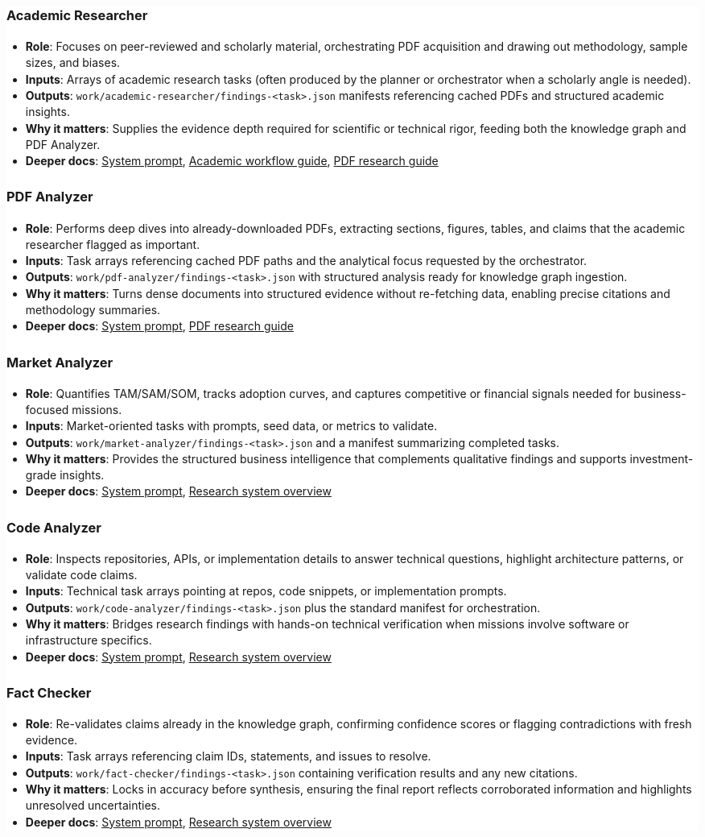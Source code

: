 ### Academic Researcher
- **Role**: Focuses on peer-reviewed and scholarly material, orchestrating PDF acquisition and drawing out methodology, sample sizes, and biases.
- **Inputs**: Arrays of academic research tasks (often produced by the planner or orchestrator when a scholarly angle is needed).
- **Outputs**: `work/academic-researcher/findings-<task>.json` manifests referencing cached PDFs and structured academic insights.
- **Why it matters**: Supplies the evidence depth required for scientific or technical rigor, feeding both the knowledge graph and PDF Analyzer.
- **Deeper docs**: [System prompt](../src/claude-runtime/agents/academic-researcher/system-prompt.md), [Academic workflow guide](RESEARCH_SOURCES.md#for-academic-researcher-agent), [PDF research guide](PDF_RESEARCH_GUIDE.md#academic-researcher-agent)

### PDF Analyzer
- **Role**: Performs deep dives into already-downloaded PDFs, extracting sections, figures, tables, and claims that the academic researcher flagged as important.
- **Inputs**: Task arrays referencing cached PDF paths and the analytical focus requested by the orchestrator.
- **Outputs**: `work/pdf-analyzer/findings-<task>.json` with structured analysis ready for knowledge graph ingestion.
- **Why it matters**: Turns dense documents into structured evidence without re-fetching data, enabling precise citations and methodology summaries.
- **Deeper docs**: [System prompt](../src/claude-runtime/agents/pdf-analyzer/system-prompt.md), [PDF research guide](PDF_RESEARCH_GUIDE.md#pdf-analyzer-agent)

### Market Analyzer
- **Role**: Quantifies TAM/SAM/SOM, tracks adoption curves, and captures competitive or financial signals needed for business-focused missions.
- **Inputs**: Market-oriented tasks with prompts, seed data, or metrics to validate.
- **Outputs**: `work/market-analyzer/findings-<task>.json` and a manifest summarizing completed tasks.
- **Why it matters**: Provides the structured business intelligence that complements qualitative findings and supports investment-grade insights.
- **Deeper docs**: [System prompt](../src/claude-runtime/agents/market-analyzer/system-prompt.md), [Research system overview](USER_GUIDE.md#research-system)

### Code Analyzer
- **Role**: Inspects repositories, APIs, or implementation details to answer technical questions, highlight architecture patterns, or validate code claims.
- **Inputs**: Technical task arrays pointing at repos, code snippets, or implementation prompts.
- **Outputs**: `work/code-analyzer/findings-<task>.json` plus the standard manifest for orchestration.
- **Why it matters**: Bridges research findings with hands-on technical verification when missions involve software or infrastructure specifics.
- **Deeper docs**: [System prompt](../src/claude-runtime/agents/code-analyzer/system-prompt.md), [Research system overview](USER_GUIDE.md#research-system)

### Fact Checker
- **Role**: Re-validates claims already in the knowledge graph, confirming confidence scores or flagging contradictions with fresh evidence.
- **Inputs**: Task arrays referencing claim IDs, statements, and issues to resolve.
- **Outputs**: `work/fact-checker/findings-<task>.json` containing verification results and any new citations.
- **Why it matters**: Locks in accuracy before synthesis, ensuring the final report reflects corroborated information and highlights unresolved uncertainties.
- **Deeper docs**: [System prompt](../src/claude-runtime/agents/fact-checker/system-prompt.md), [Research system overview](USER_GUIDE.md#research-system)
